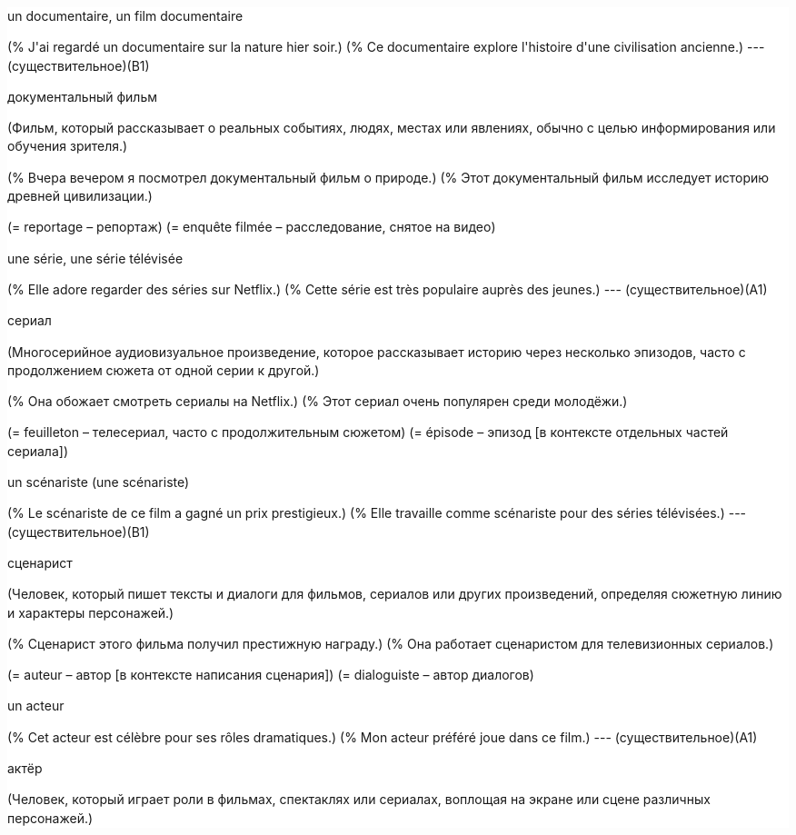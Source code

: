 un documentaire, un film documentaire

(% J'ai regardé un documentaire sur la nature hier soir.)
(% Ce documentaire explore l'histoire d'une civilisation ancienne.) --- (существительное)(B1)

документальный фильм

(Фильм, который рассказывает о реальных событиях, людях, местах или явлениях, обычно с целью информирования или обучения зрителя.)

(% Вчера вечером я посмотрел документальный фильм о природе.)
(% Этот документальный фильм исследует историю древней цивилизации.)

(= reportage – репортаж)
(= enquête filmée – расследование, снятое на видео)



une série, une série télévisée

(% Elle adore regarder des séries sur Netflix.)
(% Cette série est très populaire auprès des jeunes.) --- (существительное)(A1)

сериал

(Многосерийное аудиовизуальное произведение, которое рассказывает историю через несколько эпизодов, часто с продолжением сюжета от одной серии к другой.)

(% Она обожает смотреть сериалы на Netflix.)
(% Этот сериал очень популярен среди молодёжи.)

(= feuilleton – телесериал, часто с продолжительным сюжетом)
(= épisode – эпизод [в контексте отдельных частей сериала])



un scénariste (une scénariste)

(% Le scénariste de ce film a gagné un prix prestigieux.)
(% Elle travaille comme scénariste pour des séries télévisées.) --- (существительное)(B1)

сценарист

(Человек, который пишет тексты и диалоги для фильмов, сериалов или других произведений, определяя сюжетную линию и характеры персонажей.)

(% Сценарист этого фильма получил престижную награду.)
(% Она работает сценаристом для телевизионных сериалов.)

(= auteur – автор [в контексте написания сценария])
(= dialoguiste – автор диалогов)



un acteur

(% Cet acteur est célèbre pour ses rôles dramatiques.)
(% Mon acteur préféré joue dans ce film.) --- (существительное)(A1)

актёр

(Человек, который играет роли в фильмах, спектаклях или сериалах, воплощая на экране или сцене различных персонажей.)
